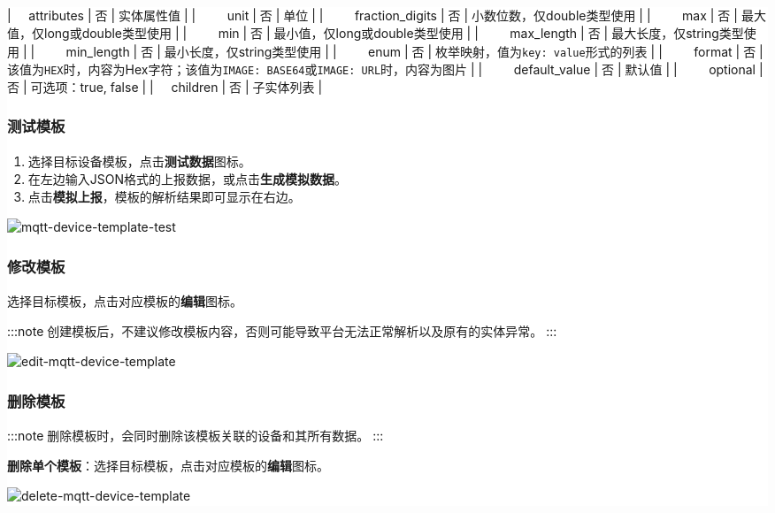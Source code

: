    | &nbsp;&nbsp;&nbsp;&nbsp;attributes       | 否       | 实体属性值                                                   |
   | &nbsp;&nbsp;&nbsp;&nbsp;&nbsp;&nbsp;&nbsp;&nbsp;unit             | 否       | 单位                                                         |
   | &nbsp;&nbsp;&nbsp;&nbsp;&nbsp;&nbsp;&nbsp;&nbsp;fraction_digits  | 否       | 小数位数，仅double类型使用                                   |
   | &nbsp;&nbsp;&nbsp;&nbsp;&nbsp;&nbsp;&nbsp;&nbsp;max              | 否       | 最大值，仅long或double类型使用                               |
   | &nbsp;&nbsp;&nbsp;&nbsp;&nbsp;&nbsp;&nbsp;&nbsp;min              | 否       | 最小值，仅long或double类型使用                               |
   | &nbsp;&nbsp;&nbsp;&nbsp;&nbsp;&nbsp;&nbsp;&nbsp;max_length       | 否       | 最大长度，仅string类型使用                                   |
   | &nbsp;&nbsp;&nbsp;&nbsp;&nbsp;&nbsp;&nbsp;&nbsp;min_length       | 否       | 最小长度，仅string类型使用                                   |
   | &nbsp;&nbsp;&nbsp;&nbsp;&nbsp;&nbsp;&nbsp;&nbsp;enum             | 否       | 枚举映射，值为`key: value`形式的列表                         |
   | &nbsp;&nbsp;&nbsp;&nbsp;&nbsp;&nbsp;&nbsp;&nbsp;format           | 否       | 该值为`HEX`时，内容为Hex字符；该值为`IMAGE: BASE64`或`IMAGE: URL`时，内容为图片 |
   | &nbsp;&nbsp;&nbsp;&nbsp;&nbsp;&nbsp;&nbsp;&nbsp;default_value    | 否       | 默认值                                                       |
   | &nbsp;&nbsp;&nbsp;&nbsp;&nbsp;&nbsp;&nbsp;&nbsp;optional         | 否       | 可选项：true, false                                          |
   | &nbsp;&nbsp;&nbsp;&nbsp;children         | 否       | 子实体列表                                                   |

   


### 测试模板

1. 选择目标设备模板，点击**测试数据**图标。
2. 在左边输入JSON格式的上报数据，或点击**生成模拟数据**。
3. 点击**模拟上报**，模板的解析结果即可显示在右边。

![mqtt-device-template-test](/img/zh/mqtt-template-test.png)



### 修改模板

选择目标模板，点击对应模板的**编辑**图标。

:::note
创建模板后，不建议修改模板内容，否则可能导致平台无法正常解析以及原有的实体异常。
:::

![edit-mqtt-device-template](/img/zh/edit-mqtt-template.png)



### 删除模板

:::note
删除模板时，会同时删除该模板关联的设备和其所有数据。
:::

**删除单个模板**：选择目标模板，点击对应模板的**编辑**图标。

![delete-mqtt-device-template](/img/zh/delete-mqtt-template.png)
